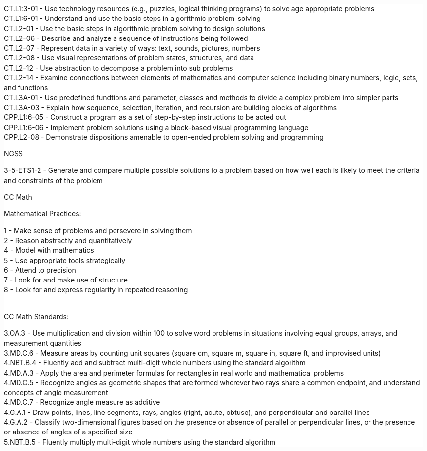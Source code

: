 CT.L1:3-01 - Use technology resources (e.g., puzzles, logical thinking programs) to solve age appropriate problems<br/>
CT.L1:6-01 - Understand and use the basic steps in algorithmic problem-solving<br/>
CT.L2-01 - Use the basic steps in algorithmic problem solving to design solutions<br/>
CT.L2-06 - Describe and analyze a sequence of instructions being followed<br/>
CT.L2-07 - Represent data in a variety of ways: text, sounds, pictures, numbers<br/>
CT.L2-08 - Use visual representations of problem states, structures, and data<br/>
CT.L2-12 - Use abstraction to decompose a problem into sub problems<br/>
CT.L2-14 - Examine connections between elements of mathematics and computer science including binary numbers, logic, sets, and functions<br/>
CT.L3A-01 - Use predefined fundtions and parameter, classes and methods to divide a complex problem into simpler parts<br/>
CT.L3A-03 - Explain how sequence, selection, iteration, and recursion are building blocks of algorithms<br/>
CPP.L1:6-05 - Construct a program as a set of step-by-step instructions to be acted out<br/>
CPP.L1:6-06 - Implement problem solutions using a block-based visual programming language<br/>
CPP.L2-08 - Demonstrate dispositions amenable to open-ended problem solving and programming<br/>
            </td>
        </tr>
        <tr>
            <td>
                <p >
                  NGSS
              </p>
            </td>
            <td>
                3-5-ETS1-2 - Generate and compare multiple possible solutions to a problem based on how well each is likely to meet the criteria and constraints of the problem<br/>
            </td>
        </tr>
        <tr>
            <td>
                <p >
                  CC Math
              </p>
            </td>
            <td>
              <p>Mathematical Practices: </p>
              <p>1 - Make sense of problems and persevere in solving them<br/>
2 - Reason abstractly and quantitatively<br/>
4 - Model with mathematics<br/>
5 - Use appropriate tools strategically<br/>
6 - Attend to precision<br/>
7 - Look for and make use of structure<br/>
8 - Look for and express regularity in repeated reasoning<br/> </p>
              <p><br/>
                  CC Math Standards: </p>
              <p>3.OA.3 - Use multiplication and division within 100 to solve word problems in situations involving equal groups, arrays, and measurement quantities<br/>
3.MD.C.6 - Measure areas by counting unit squares (square cm, square m, square in, square ft, and improvised units)<br/>
4.NBT.B.4 - Fluently add and subtract multi-digit whole numbers using the standard algorithm<br/>
4.MD.A.3 - Apply the area and perimeter formulas for rectangles in real world and mathematical problems<br/>
4.MD.C.5 - Recognize angles as geometric shapes that are formed wherever two rays share a common endpoint, and understand concepts of angle measurement<br/>
4.MD.C.7 - Recognize angle measure as additive<br/>
4.G.A.1 - Draw points, lines, line segments, rays, angles (right, acute, obtuse), and perpendicular and parallel lines<br/>
4.G.A.2 - Classify two-dimensional figures based on the presence or absence of parallel or perpendicular lines, or the presence or absence of angles of a specified size<br/>
5.NBT.B.5 - Fluently multiply multi-digit whole numbers using the standard algorithm<br/>